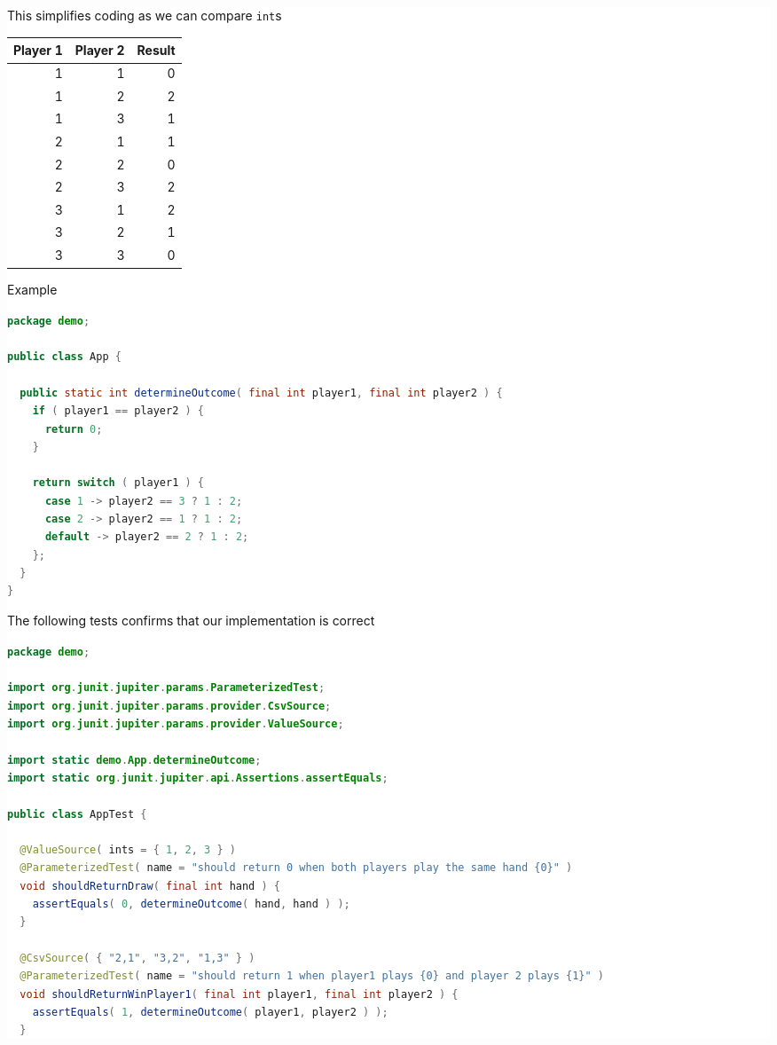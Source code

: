 This simplifies coding as we can compare `int`s

| Player 1 | Player 2 | Result |
|---------:|---------:|-------:|
|        1 |        1 |      0 |
|        1 |        2 |      2 |
|        1 |        3 |      1 |
|        2 |        1 |      1 |
|        2 |        2 |      0 |
|        2 |        3 |      2 |
|        3 |        1 |      2 |
|        3 |        2 |      1 |
|        3 |        3 |      0 |

Example

```java
package demo;

public class App {

  public static int determineOutcome( final int player1, final int player2 ) {
    if ( player1 == player2 ) {
      return 0;
    }

    return switch ( player1 ) {
      case 1 -> player2 == 3 ? 1 : 2;
      case 2 -> player2 == 1 ? 1 : 2;
      default -> player2 == 2 ? 1 : 2;
    };
  }
}
```

The following tests confirms that our implementation is correct

```java
package demo;

import org.junit.jupiter.params.ParameterizedTest;
import org.junit.jupiter.params.provider.CsvSource;
import org.junit.jupiter.params.provider.ValueSource;

import static demo.App.determineOutcome;
import static org.junit.jupiter.api.Assertions.assertEquals;

public class AppTest {

  @ValueSource( ints = { 1, 2, 3 } )
  @ParameterizedTest( name = "should return 0 when both players play the same hand {0}" )
  void shouldReturnDraw( final int hand ) {
    assertEquals( 0, determineOutcome( hand, hand ) );
  }

  @CsvSource( { "2,1", "3,2", "1,3" } )
  @ParameterizedTest( name = "should return 1 when player1 plays {0} and player 2 plays {1}" )
  void shouldReturnWinPlayer1( final int player1, final int player2 ) {
    assertEquals( 1, determineOutcome( player1, player2 ) );
  }
```